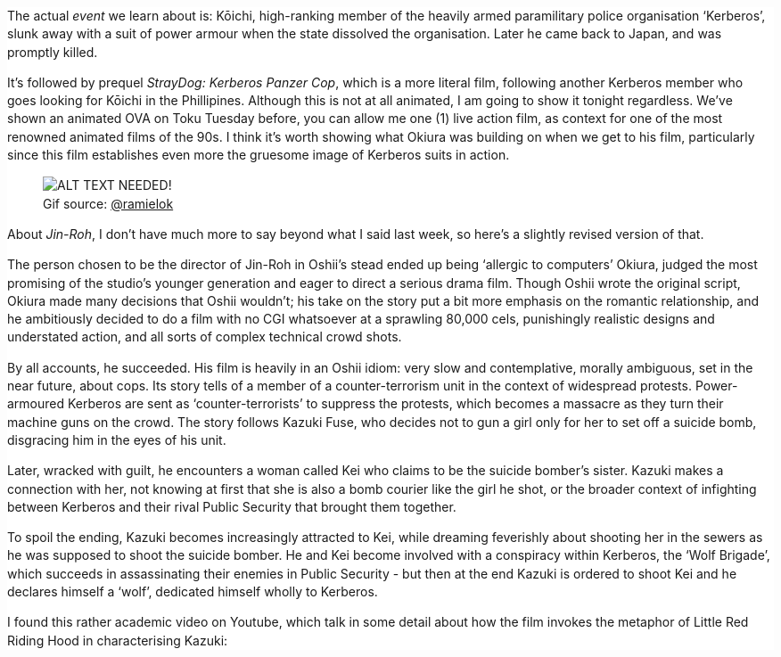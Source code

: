 The actual <em>event</em> we learn about is: Kōichi, high-ranking member of the heavily armed paramilitary police organisation ‘Kerberos’, slunk away with a suit of power armour when the state dissolved the organisation. Later he came back to Japan, and was promptly killed.

It’s followed by prequel <cite>StrayDog: Kerberos Panzer Cop</cite>, which is a more literal film, following another Kerberos member who goes looking for Kōichi in the Phillipines. Although this is not at all animated, I am going to show it tonight regardless. We’ve shown an animated OVA on Toku Tuesday before, you can allow me one (1) live action film, as context for one of the most renowned animated films of the 90s. I think it’s worth showing what Okiura was building on when we get to his film, particularly since this film establishes even more the gruesome image of Kerberos suits in action.

<figure data-tumblr-attribution="ramielok:FSTydvYFnFzsxJ3C5L80AQ:ZD4CUY2mSbYo-">
  <img alt="ALT TEXT NEEDED!" src="https://64.media.tumblr.com/fedaef4fd2f24c84f7316d0f4ad5ad0d/c7381c5e3ce060ea-2f/s540x810/adac7e8762caf62f4fee6886d78c270fa6966cd2.gif">
  <figcaption>
    Gif source: <a href="https://tmblr.co/ZD4CUY2mSbYo-">@ramielok</a>
  </figcaption>
</figure>

About <cite>Jin-Roh</cite>, I don’t have much more to say beyond what I said last week, so here’s a slightly revised version of that.

The person chosen to be the director of Jin-Roh in Oshii’s stead ended up being ‘allergic to computers’ Okiura, judged the most promising of the studio’s younger generation and eager to direct a serious drama film. Though Oshii wrote the original script, Okiura made many decisions that Oshii wouldn’t; his take on the story put a bit more emphasis on the romantic relationship, and he ambitiously decided to do a film with no CGI whatsoever at a sprawling 80,000 cels, punishingly realistic designs and understated action, and all sorts of complex technical crowd shots.

By all accounts, he succeeded. His film is heavily in an Oshii idiom: very slow and contemplative, morally ambiguous, set in the near future, about cops. Its story tells of a member of a counter-terrorism unit in the context of widespread protests. Power-armoured Kerberos are sent as ‘counter-terrorists’ to suppress the protests, which becomes a massacre as they turn their machine guns on the crowd. The story follows Kazuki Fuse, who decides not to gun a girl only for her to set off a suicide bomb, disgracing him in the eyes of his unit.

Later, wracked with guilt, he encounters a woman called Kei who claims to be the suicide bomber’s sister. Kazuki makes a connection with her, not knowing at first that she is also a bomb courier like the girl he shot, or the broader context of infighting between Kerberos and their rival Public Security that brought them together.

To spoil the ending, Kazuki becomes increasingly attracted to Kei, while dreaming feverishly about shooting her in the sewers as he was supposed to shoot the suicide bomber. He and Kei become involved with a conspiracy within Kerberos, the ‘Wolf Brigade’, which succeeds in assassinating their enemies in Public Security - but then at the end Kazuki is ordered to shoot Kei and he declares himself a ‘wolf’, dedicated himself wholly to Kerberos.

I found this rather academic video on Youtube, which talk in some detail about how the film invokes the metaphor of Little Red Riding Hood in characterising Kazuki:

<figure>
  <iframe allow="accelerometer; autoplay; clipboard-write; encrypted-media; gyroscope; picture-in-picture" allowfullscreen frameborder="0" height="303" src="https://www.youtube.com/embed/iRsCqCLnesE" title="Morality in Jin-Roh's Intertext" width="540"></iframe>
</figure>
